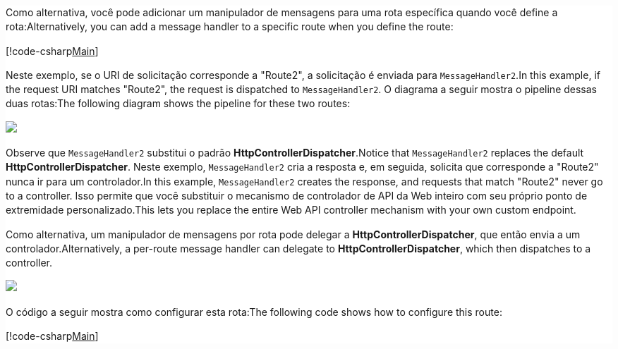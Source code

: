 <span data-ttu-id="81dae-179">Como alternativa, você pode adicionar um manipulador de mensagens para uma rota específica quando você define a rota:</span><span class="sxs-lookup"><span data-stu-id="81dae-179">Alternatively, you can add a message handler to a specific route when you define the route:</span></span>

[!code-csharp[Main](http-message-handlers/samples/sample11.cs?highlight=16)]

<span data-ttu-id="81dae-180">Neste exemplo, se o URI de solicitação corresponde a "Route2", a solicitação é enviada para `MessageHandler2`.</span><span class="sxs-lookup"><span data-stu-id="81dae-180">In this example, if the request URI matches "Route2", the request is dispatched to `MessageHandler2`.</span></span> <span data-ttu-id="81dae-181">O diagrama a seguir mostra o pipeline dessas duas rotas:</span><span class="sxs-lookup"><span data-stu-id="81dae-181">The following diagram shows the pipeline for these two routes:</span></span>

![](http-message-handlers/_static/image4.png)

<span data-ttu-id="81dae-182">Observe que `MessageHandler2` substitui o padrão **HttpControllerDispatcher**.</span><span class="sxs-lookup"><span data-stu-id="81dae-182">Notice that `MessageHandler2` replaces the default **HttpControllerDispatcher**.</span></span> <span data-ttu-id="81dae-183">Neste exemplo, `MessageHandler2` cria a resposta e, em seguida, solicita que corresponde a "Route2" nunca ir para um controlador.</span><span class="sxs-lookup"><span data-stu-id="81dae-183">In this example, `MessageHandler2` creates the response, and requests that match "Route2" never go to a controller.</span></span> <span data-ttu-id="81dae-184">Isso permite que você substituir o mecanismo de controlador de API da Web inteiro com seu próprio ponto de extremidade personalizado.</span><span class="sxs-lookup"><span data-stu-id="81dae-184">This lets you replace the entire Web API controller mechanism with your own custom endpoint.</span></span>

<span data-ttu-id="81dae-185">Como alternativa, um manipulador de mensagens por rota pode delegar a **HttpControllerDispatcher**, que então envia a um controlador.</span><span class="sxs-lookup"><span data-stu-id="81dae-185">Alternatively, a per-route message handler can delegate to **HttpControllerDispatcher**, which then dispatches to a controller.</span></span>

![](http-message-handlers/_static/image5.png)

<span data-ttu-id="81dae-186">O código a seguir mostra como configurar esta rota:</span><span class="sxs-lookup"><span data-stu-id="81dae-186">The following code shows how to configure this route:</span></span>

[!code-csharp[Main](http-message-handlers/samples/sample12.cs)]
